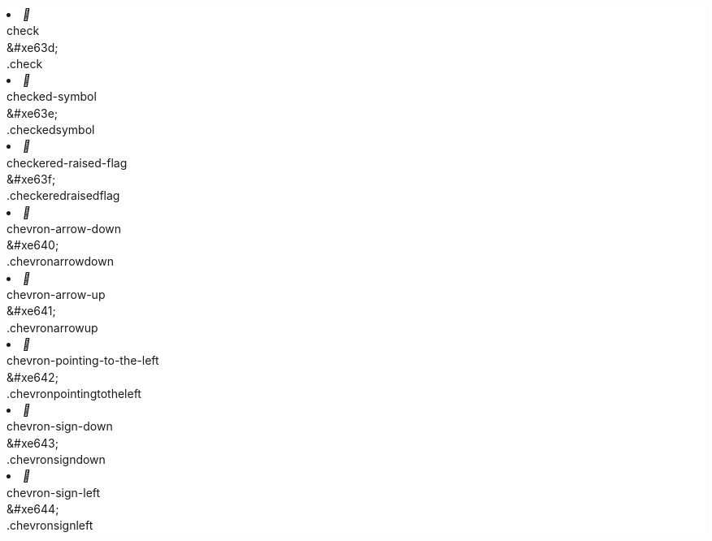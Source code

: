 <li>
<i class="icon uf">&#xe63d;</i>
<div class="name">check</div>
<div class="code">&amp;#xe63d;</div>
<div class="fontclass">.check</div>
</li>

<li>
<i class="icon uf">&#xe63e;</i>
<div class="name">checked-symbol</div>
<div class="code">&amp;#xe63e;</div>
<div class="fontclass">.checkedsymbol</div>
</li>

<li>
<i class="icon uf">&#xe63f;</i>
<div class="name">checkered-raised-flag</div>
<div class="code">&amp;#xe63f;</div>
<div class="fontclass">.checkeredraisedflag</div>
</li>

<li>
<i class="icon uf">&#xe640;</i>
<div class="name">chevron-arrow-down</div>
<div class="code">&amp;#xe640;</div>
<div class="fontclass">.chevronarrowdown</div>
</li>

<li>
<i class="icon uf">&#xe641;</i>
<div class="name">chevron-arrow-up</div>
<div class="code">&amp;#xe641;</div>
<div class="fontclass">.chevronarrowup</div>
</li>

<li>
<i class="icon uf">&#xe642;</i>
<div class="name">chevron-pointing-to-the-left</div>
<div class="code">&amp;#xe642;</div>
<div class="fontclass">.chevronpointingtotheleft</div>
</li>

<li>
<i class="icon uf">&#xe643;</i>
<div class="name">chevron-sign-down</div>
<div class="code">&amp;#xe643;</div>
<div class="fontclass">.chevronsigndown</div>
</li>

<li>
<i class="icon uf">&#xe644;</i>
<div class="name">chevron-sign-left</div>
<div class="code">&amp;#xe644;</div>
<div class="fontclass">.chevronsignleft</div>
</li>

